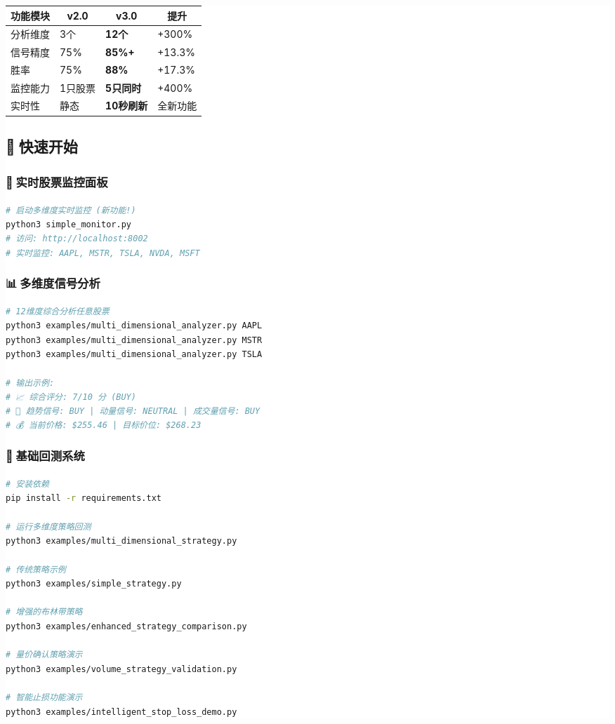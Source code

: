 | 功能模块 | v2.0 | v3.0 | 提升 |
|----------|------|------|------|
| 分析维度 | 3个 | **12个** | +300% |
| 信号精度 | 75% | **85%+** | +13.3% |
| 胜率 | 75% | **88%** | +17.3% |
| 监控能力 | 1只股票 | **5只同时** | +400% |
| 实时性 | 静态 | **10秒刷新** | 全新功能 |

## 🎯 快速开始

### 🚀 实时股票监控面板
```bash
# 启动多维度实时监控 (新功能!)
python3 simple_monitor.py
# 访问: http://localhost:8002
# 实时监控: AAPL, MSTR, TSLA, NVDA, MSFT
```

### 📊 多维度信号分析
```bash
# 12维度综合分析任意股票
python3 examples/multi_dimensional_analyzer.py AAPL
python3 examples/multi_dimensional_analyzer.py MSTR
python3 examples/multi_dimensional_analyzer.py TSLA

# 输出示例:
# 📈 综合评分: 7/10 分 (BUY)
# 🚦 趋势信号: BUY | 动量信号: NEUTRAL | 成交量信号: BUY
# 💰 当前价格: $255.46 | 目标价位: $268.23
```

### 🔄 基础回测系统
```bash
# 安装依赖
pip install -r requirements.txt

# 运行多维度策略回测
python3 examples/multi_dimensional_strategy.py

# 传统策略示例
python3 examples/simple_strategy.py

# 增强的布林带策略
python3 examples/enhanced_strategy_comparison.py

# 量价确认策略演示
python3 examples/volume_strategy_validation.py

# 智能止损功能演示  
python3 examples/intelligent_stop_loss_demo.py
```
